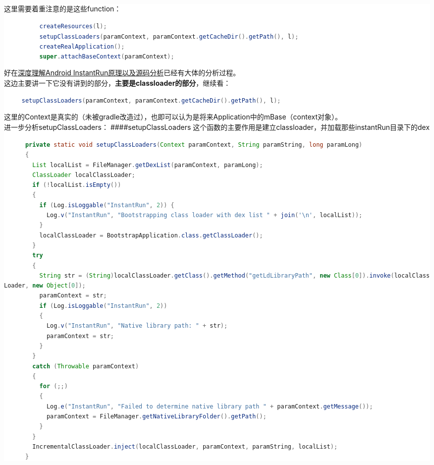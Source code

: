 这里需要着重注意的是这些function：  

```java
		  createResources(l);
	      setupClassLoaders(paramContext, paramContext.getCacheDir().getPath(), l);
	      createRealApplication();
	      super.attachBaseContext(paramContext);
```

好在[深度理解Android InstantRun原理以及源码分析](http://www.jianshu.com/p/780eb85260b3)已经有大体的分析过程。  
这边主要讲一下它没有讲到的部分，**主要是classloader的部分**，继续看：

```java	
	 setupClassLoaders(paramContext, paramContext.getCacheDir().getPath(), l);
```

这里的Context是真实的（未被gradle改造过），也即可以认为是将来Application中的mBase（context对象）。  
进一步分析setupClassLoaders：
####setupClassLoaders
这个函数的主要作用是建立classloader，并加载那些instantRun目录下的dex

```java
	  private static void setupClassLoaders(Context paramContext, String paramString, long paramLong)
	  {
	    List localList = FileManager.getDexList(paramContext, paramLong);
	    ClassLoader localClassLoader;
	    if (!localList.isEmpty())
	    {
	      if (Log.isLoggable("InstantRun", 2)) {
	        Log.v("InstantRun", "Bootstrapping class loader with dex list " + join('\n', localList));
	      }
	      localClassLoader = BootstrapApplication.class.getClassLoader();
	    }
	    try
	    {
	      String str = (String)localClassLoader.getClass().getMethod("getLdLibraryPath", new Class[0]).invoke(localClassLoader, new Object[0]);
	      paramContext = str;
	      if (Log.isLoggable("InstantRun", 2))
	      {
	        Log.v("InstantRun", "Native library path: " + str);
	        paramContext = str;
	      }
	    }
	    catch (Throwable paramContext)
	    {
	      for (;;)
	      {
	        Log.e("InstantRun", "Failed to determine native library path " + paramContext.getMessage());
	        paramContext = FileManager.getNativeLibraryFolder().getPath();
	      }
	    }
	    IncrementalClassLoader.inject(localClassLoader, paramContext, paramString, localList);
	  }
```
